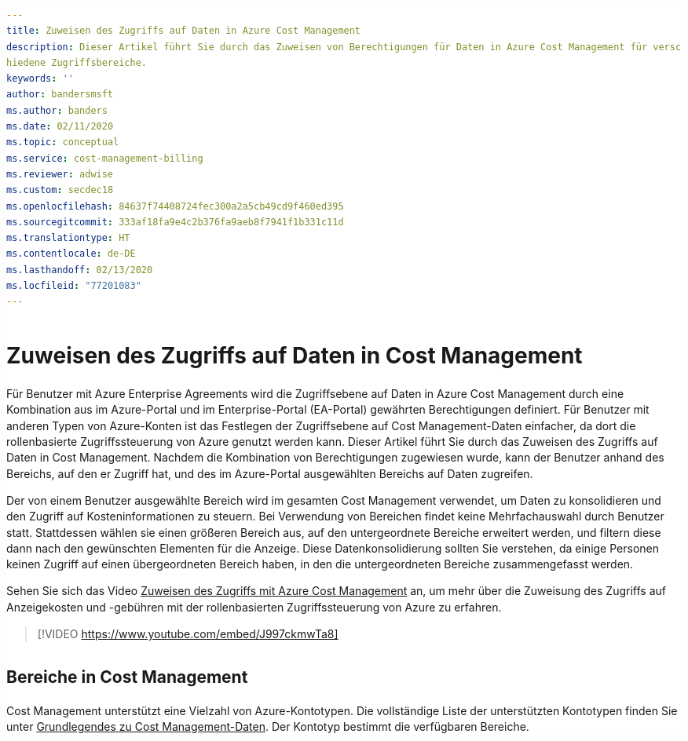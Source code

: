```yaml
---
title: Zuweisen des Zugriffs auf Daten in Azure Cost Management
description: Dieser Artikel führt Sie durch das Zuweisen von Berechtigungen für Daten in Azure Cost Management für verschiedene Zugriffsbereiche.
keywords: ''
author: bandersmsft
ms.author: banders
ms.date: 02/11/2020
ms.topic: conceptual
ms.service: cost-management-billing
ms.reviewer: adwise
ms.custom: secdec18
ms.openlocfilehash: 84637f74408724fec300a2a5cb49cd9f460ed395
ms.sourcegitcommit: 333af18fa9e4c2b376fa9aeb8f7941f1b331c11d
ms.translationtype: HT
ms.contentlocale: de-DE
ms.lasthandoff: 02/13/2020
ms.locfileid: "77201083"
---
```

# <a name="assign-access-to-cost-management-data"></a>Zuweisen des Zugriffs auf Daten in Cost Management

Für Benutzer mit Azure Enterprise Agreements wird die Zugriffsebene auf Daten in Azure Cost Management durch eine Kombination aus im Azure-Portal und im Enterprise-Portal (EA-Portal) gewährten Berechtigungen definiert. Für Benutzer mit anderen Typen von Azure-Konten ist das Festlegen der Zugriffsebene auf Cost Management-Daten einfacher, da dort die rollenbasierte Zugriffssteuerung von Azure genutzt werden kann. Dieser Artikel führt Sie durch das Zuweisen des Zugriffs auf Daten in Cost Management. Nachdem die Kombination von Berechtigungen zugewiesen wurde, kann der Benutzer anhand des Bereichs, auf den er Zugriff hat, und des im Azure-Portal ausgewählten Bereichs auf Daten zugreifen.

Der von einem Benutzer ausgewählte Bereich wird im gesamten Cost Management verwendet, um Daten zu konsolidieren und den Zugriff auf Kosteninformationen zu steuern. Bei Verwendung von Bereichen findet keine Mehrfachauswahl durch Benutzer statt. Stattdessen wählen sie einen größeren Bereich aus, auf den untergeordnete Bereiche erweitert werden, und filtern diese dann nach den gewünschten Elementen für die Anzeige. Diese Datenkonsolidierung sollten Sie verstehen, da einige Personen keinen Zugriff auf einen übergeordneten Bereich haben, in den die untergeordneten Bereiche zusammengefasst werden.

Sehen Sie sich das Video [Zuweisen des Zugriffs mit Azure Cost Management](https://www.youtube.com/watch?v=J997ckmwTa8) an, um mehr über die Zuweisung des Zugriffs auf Anzeigekosten und -gebühren mit der rollenbasierten Zugriffssteuerung von Azure zu erfahren.

>[!VIDEO https://www.youtube.com/embed/J997ckmwTa8]

## <a name="cost-management-scopes"></a>Bereiche in Cost Management

Cost Management unterstützt eine Vielzahl von Azure-Kontotypen. Die vollständige Liste der unterstützten Kontotypen finden Sie unter [Grundlegendes zu Cost Management-Daten](understand-cost-mgt-data.md). Der Kontotyp bestimmt die verfügbaren Bereiche.
